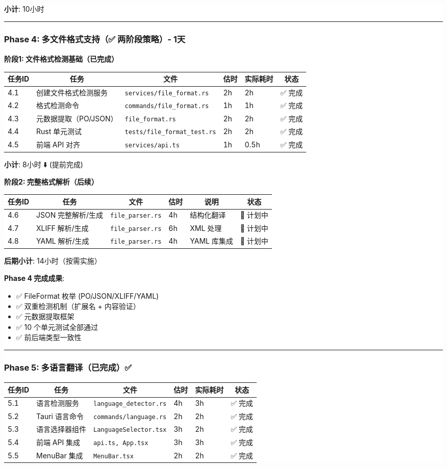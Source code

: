**小计**: 10小时

---

### Phase 4: 多文件格式支持（✅ 两阶段策略）- 1天

**阶段1: 文件格式检测基础（已完成）**

| 任务ID | 任务 | 文件 | 估时 | 实际耗时 | 状态 |
|--------|------|------|------|---------|------|
| 4.1 | 创建文件格式检测服务 | `services/file_format.rs` | 2h | 2h | ✅ 完成 |
| 4.2 | 格式检测命令 | `commands/file_format.rs` | 1h | 1h | ✅ 完成 |
| 4.3 | 元数据提取（PO/JSON） | `file_format.rs` | 2h | 2h | ✅ 完成 |
| 4.4 | Rust 单元测试 | `tests/file_format_test.rs` | 2h | 2h | ✅ 完成 |
| 4.5 | 前端 API 对齐 | `services/api.ts` | 1h | 0.5h | ✅ 完成 |

**小计**: 8小时 ⬇️ (提前完成)

**阶段2: 完整格式解析（后续）**

| 任务ID | 任务 | 文件 | 估时 | 说明 | 状态 |
|--------|------|------|------|------|------|
| 4.6 | JSON 完整解析/生成 | `file_parser.rs` | 4h | 结构化翻译 | 📅 计划中 |
| 4.7 | XLIFF 解析/生成 | `file_parser.rs` | 6h | XML 处理 | 📅 计划中 |
| 4.8 | YAML 解析/生成 | `file_parser.rs` | 4h | YAML 库集成 | 📅 计划中 |

**后期小计**: 14小时（按需实施）

**Phase 4 完成成果**:
- ✅ FileFormat 枚举 (PO/JSON/XLIFF/YAML)
- ✅ 双重检测机制（扩展名 + 内容验证）
- ✅ 元数据提取框架
- ✅ 10 个单元测试全部通过
- ✅ 前后端类型一致性

---

### Phase 5: 多语言翻译（已完成）✅

| 任务ID | 任务 | 文件 | 估时 | 实际耗时 | 状态 |
|--------|------|------|------|---------|------|
| 5.1 | 语言检测服务 | `language_detector.rs` | 4h | 3h | ✅ 完成 |
| 5.2 | Tauri 语言命令 | `commands/language.rs` | 2h | 2h | ✅ 完成 |
| 5.3 | 语言选择器组件 | `LanguageSelector.tsx` | 3h | 2h | ✅ 完成 |
| 5.4 | 前端 API 集成 | `api.ts, App.tsx` | 3h | 3h | ✅ 完成 |
| 5.5 | MenuBar 集成 | `MenuBar.tsx` | 2h | 2h | ✅ 完成 |
